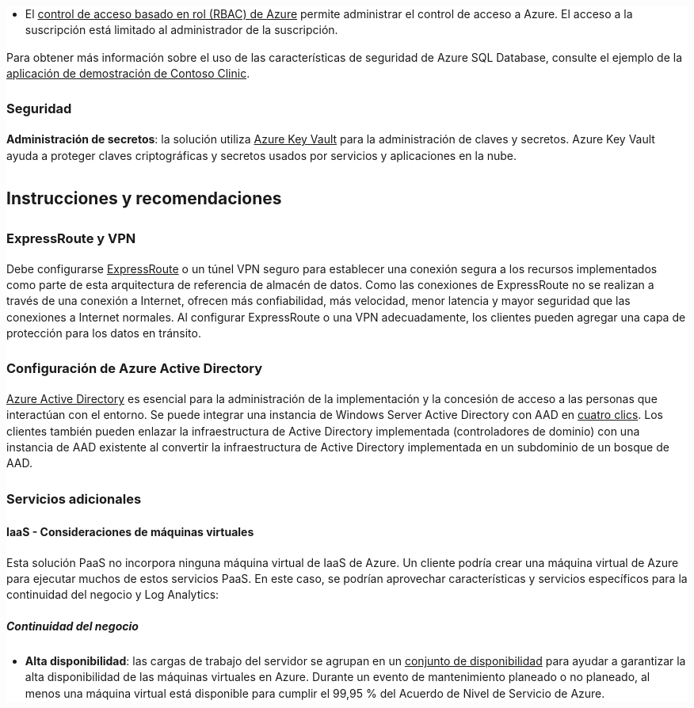 -   El [control de acceso basado en rol (RBAC) de Azure](https://docs.microsoft.com/azure/active-directory/role-based-access-control-configure) permite administrar el control de acceso a Azure. El acceso a la suscripción está limitado al administrador de la suscripción.

Para obtener más información sobre el uso de las características de seguridad de Azure SQL Database, consulte el ejemplo de la [aplicación de demostración de Contoso Clinic](https://github.com/Microsoft/azure-sql-security-sample).

### <a name="security"></a>Seguridad
**Administración de secretos**: la solución utiliza [Azure Key Vault](https://azure.microsoft.com/services/key-vault/) para la administración de claves y secretos. Azure Key Vault ayuda a proteger claves criptográficas y secretos usados por servicios y aplicaciones en la nube.

## <a name="guidance-and-recommendations"></a>Instrucciones y recomendaciones

### <a name="expressroute-and-vpn"></a>ExpressRoute y VPN
Debe configurarse [ExpressRoute](https://docs.microsoft.com/azure/expressroute/expressroute-introduction) o un túnel VPN seguro para establecer una conexión segura a los recursos implementados como parte de esta arquitectura de referencia de almacén de datos. Como las conexiones de ExpressRoute no se realizan a través de una conexión a Internet, ofrecen más confiabilidad, más velocidad, menor latencia y mayor seguridad que las conexiones a Internet normales. Al configurar ExpressRoute o una VPN adecuadamente, los clientes pueden agregar una capa de protección para los datos en tránsito.

### <a name="azure-active-directory-setup"></a>Configuración de Azure Active Directory
[Azure Active Directory](https://docs.microsoft.com/azure/active-directory/active-directory-whatis) es esencial para la administración de la implementación y la concesión de acceso a las personas que interactúan con el entorno. Se puede integrar una instancia de Windows Server Active Directory con AAD en [cuatro clics](https://docs.microsoft.com/azure/active-directory/connect/active-directory-aadconnect-get-started-express). Los clientes también pueden enlazar la infraestructura de Active Directory implementada (controladores de dominio) con una instancia de AAD existente al convertir la infraestructura de Active Directory implementada en un subdominio de un bosque de AAD.

### <a name="additional-services"></a>Servicios adicionales
#### <a name="iaas---vm-vonsiderations"></a>IaaS - Consideraciones de máquinas virtuales
Esta solución PaaS no incorpora ninguna máquina virtual de IaaS de Azure. Un cliente podría crear una máquina virtual de Azure para ejecutar muchos de estos servicios PaaS. En este caso, se podrían aprovechar características y servicios específicos para la continuidad del negocio y Log Analytics:

##### <a name="business-continuity"></a>Continuidad del negocio
- **Alta disponibilidad**: las cargas de trabajo del servidor se agrupan en un [conjunto de disponibilidad](https://docs.microsoft.com/azure/virtual-machines/virtual-machines-windows-manage-availability?toc=%2fazure%2fvirtual-machines%2fwindows%2ftoc.json) para ayudar a garantizar la alta disponibilidad de las máquinas virtuales en Azure. Durante un evento de mantenimiento planeado o no planeado, al menos una máquina virtual está disponible para cumplir el 99,95 % del Acuerdo de Nivel de Servicio de Azure.
